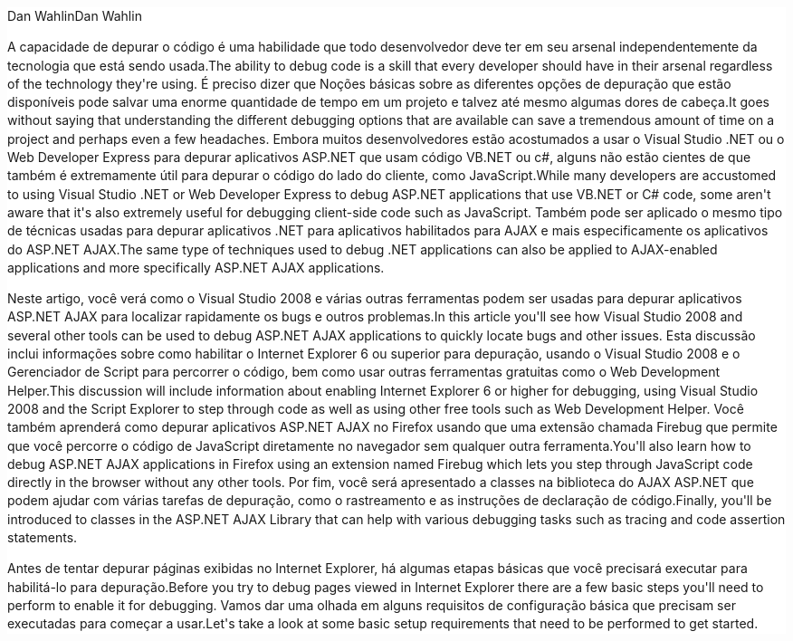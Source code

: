 <span data-ttu-id="b90e3-111">Dan Wahlin</span><span class="sxs-lookup"><span data-stu-id="b90e3-111">Dan Wahlin</span></span>

<span data-ttu-id="b90e3-112">A capacidade de depurar o código é uma habilidade que todo desenvolvedor deve ter em seu arsenal independentemente da tecnologia que está sendo usada.</span><span class="sxs-lookup"><span data-stu-id="b90e3-112">The ability to debug code is a skill that every developer should have in their arsenal regardless of the technology they're using.</span></span> <span data-ttu-id="b90e3-113">É preciso dizer que Noções básicas sobre as diferentes opções de depuração que estão disponíveis pode salvar uma enorme quantidade de tempo em um projeto e talvez até mesmo algumas dores de cabeça.</span><span class="sxs-lookup"><span data-stu-id="b90e3-113">It goes without saying that understanding the different debugging options that are available can save a tremendous amount of time on a project and perhaps even a few headaches.</span></span> <span data-ttu-id="b90e3-114">Embora muitos desenvolvedores estão acostumados a usar o Visual Studio .NET ou o Web Developer Express para depurar aplicativos ASP.NET que usam código VB.NET ou c#, alguns não estão cientes de que também é extremamente útil para depurar o código do lado do cliente, como JavaScript.</span><span class="sxs-lookup"><span data-stu-id="b90e3-114">While many developers are accustomed to using Visual Studio .NET or Web Developer Express to debug ASP.NET applications that use VB.NET or C# code, some aren't aware that it's also extremely useful for debugging client-side code such as JavaScript.</span></span> <span data-ttu-id="b90e3-115">Também pode ser aplicado o mesmo tipo de técnicas usadas para depurar aplicativos .NET para aplicativos habilitados para AJAX e mais especificamente os aplicativos do ASP.NET AJAX.</span><span class="sxs-lookup"><span data-stu-id="b90e3-115">The same type of techniques used to debug .NET applications can also be applied to AJAX-enabled applications and more specifically ASP.NET AJAX applications.</span></span>

<span data-ttu-id="b90e3-116">Neste artigo, você verá como o Visual Studio 2008 e várias outras ferramentas podem ser usadas para depurar aplicativos ASP.NET AJAX para localizar rapidamente os bugs e outros problemas.</span><span class="sxs-lookup"><span data-stu-id="b90e3-116">In this article you'll see how Visual Studio 2008 and several other tools can be used to debug ASP.NET AJAX applications to quickly locate bugs and other issues.</span></span> <span data-ttu-id="b90e3-117">Esta discussão inclui informações sobre como habilitar o Internet Explorer 6 ou superior para depuração, usando o Visual Studio 2008 e o Gerenciador de Script para percorrer o código, bem como usar outras ferramentas gratuitas como o Web Development Helper.</span><span class="sxs-lookup"><span data-stu-id="b90e3-117">This discussion will include information about enabling Internet Explorer 6 or higher for debugging, using Visual Studio 2008 and the Script Explorer to step through code as well as using other free tools such as Web Development Helper.</span></span> <span data-ttu-id="b90e3-118">Você também aprenderá como depurar aplicativos ASP.NET AJAX no Firefox usando que uma extensão chamada Firebug que permite que você percorre o código de JavaScript diretamente no navegador sem qualquer outra ferramenta.</span><span class="sxs-lookup"><span data-stu-id="b90e3-118">You'll also learn how to debug ASP.NET AJAX applications in Firefox using an extension named Firebug which lets you step through JavaScript code directly in the browser without any other tools.</span></span> <span data-ttu-id="b90e3-119">Por fim, você será apresentado a classes na biblioteca do AJAX ASP.NET que podem ajudar com várias tarefas de depuração, como o rastreamento e as instruções de declaração de código.</span><span class="sxs-lookup"><span data-stu-id="b90e3-119">Finally, you'll be introduced to classes in the ASP.NET AJAX Library that can help with various debugging tasks such as tracing and code assertion statements.</span></span>

<span data-ttu-id="b90e3-120">Antes de tentar depurar páginas exibidas no Internet Explorer, há algumas etapas básicas que você precisará executar para habilitá-lo para depuração.</span><span class="sxs-lookup"><span data-stu-id="b90e3-120">Before you try to debug pages viewed in Internet Explorer there are a few basic steps you'll need to perform to enable it for debugging.</span></span> <span data-ttu-id="b90e3-121">Vamos dar uma olhada em alguns requisitos de configuração básica que precisam ser executadas para começar a usar.</span><span class="sxs-lookup"><span data-stu-id="b90e3-121">Let's take a look at some basic setup requirements that need to be performed to get started.</span></span>
